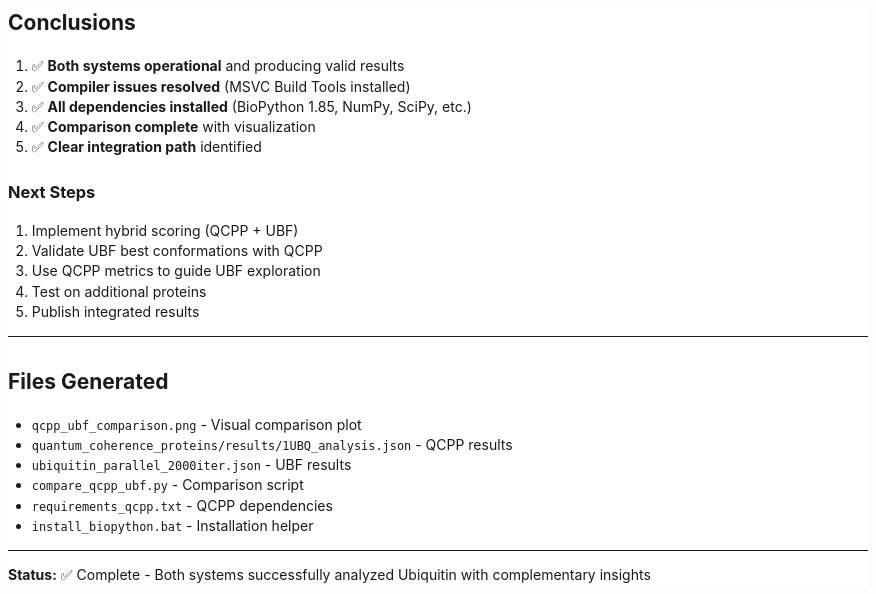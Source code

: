 
## Conclusions

1. ✅ **Both systems operational** and producing valid results
2. ✅ **Compiler issues resolved** (MSVC Build Tools installed)
3. ✅ **All dependencies installed** (BioPython 1.85, NumPy, SciPy, etc.)
4. ✅ **Comparison complete** with visualization
5. ✅ **Clear integration path** identified

### Next Steps
1. Implement hybrid scoring (QCPP + UBF)
2. Validate UBF best conformations with QCPP
3. Use QCPP metrics to guide UBF exploration
4. Test on additional proteins
5. Publish integrated results

---

## Files Generated

- `qcpp_ubf_comparison.png` - Visual comparison plot
- `quantum_coherence_proteins/results/1UBQ_analysis.json` - QCPP results
- `ubiquitin_parallel_2000iter.json` - UBF results
- `compare_qcpp_ubf.py` - Comparison script
- `requirements_qcpp.txt` - QCPP dependencies
- `install_biopython.bat` - Installation helper

---

**Status:** ✅ Complete - Both systems successfully analyzed Ubiquitin with complementary insights
